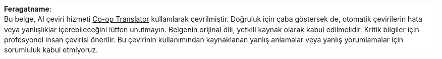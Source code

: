 **Feragatname**:  
Bu belge, AI çeviri hizmeti [Co-op Translator](https://github.com/Azure/co-op-translator) kullanılarak çevrilmiştir. Doğruluk için çaba göstersek de, otomatik çevirilerin hata veya yanlışlıklar içerebileceğini lütfen unutmayın. Belgenin orijinal dili, yetkili kaynak olarak kabul edilmelidir. Kritik bilgiler için profesyonel insan çevirisi önerilir. Bu çevirinin kullanımından kaynaklanan yanlış anlamalar veya yanlış yorumlamalar için sorumluluk kabul etmiyoruz.